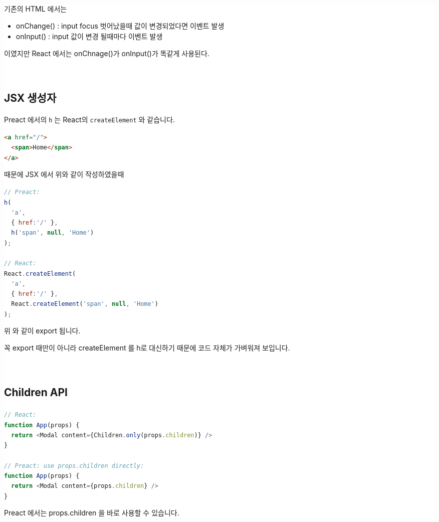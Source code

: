 기존의 HTML 에서는
- onChange() : input focus 벗어났을때 값이  변경되었다면 이벤트 발생
- onInput() : input 값이 변경 될때마다 이벤트 발생

이였지만 React 에서는 onChnage()가  onInput()가 똑같게 사용된다.


<br/>

## JSX 생성자
Preact 에서의 `h` 는 React의 `createElement` 와 같습니다.

```html
<a href="/">
  <span>Home</span>
</a>
```
때문에 JSX 에서 위와 같이 작성하였을때

```js
// Preact:
h(
  'a',
  { href:'/' },
  h('span', null, 'Home')
);

// React:
React.createElement(
  'a',
  { href:'/' },
  React.createElement('span', null, 'Home')
);
```
위 와 같이 export 됩니다.

꼭 export 때만이 아니라 createElement 를 h로 대신하기 때문에 코드 자체가 가벼워져 보입니다.


<br/>

## Children API
```js
// React:
function App(props) {
  return <Modal content={Children.only(props.children)} />
}

// Preact: use props.children directly:
function App(props) {
  return <Modal content={props.children} />
}
```

Preact 에서는 props.children 을 바로 사용할 수 있습니다.
